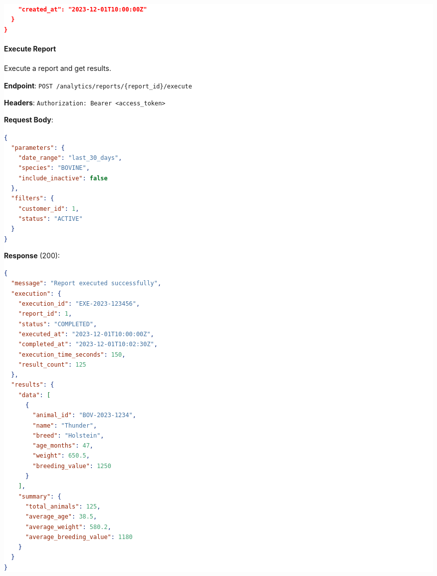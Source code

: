 ```json
    "created_at": "2023-12-01T10:00:00Z"
  }
}
```

#### Execute Report

Execute a report and get results.

**Endpoint**: `POST /analytics/reports/{report_id}/execute`

**Headers**: `Authorization: Bearer <access_token>`

**Request Body**:
```json
{
  "parameters": {
    "date_range": "last_30_days",
    "species": "BOVINE",
    "include_inactive": false
  },
  "filters": {
    "customer_id": 1,
    "status": "ACTIVE"
  }
}
```

**Response** (200):
```json
{
  "message": "Report executed successfully",
  "execution": {
    "execution_id": "EXE-2023-123456",
    "report_id": 1,
    "status": "COMPLETED",
    "executed_at": "2023-12-01T10:00:00Z",
    "completed_at": "2023-12-01T10:02:30Z",
    "execution_time_seconds": 150,
    "result_count": 125
  },
  "results": {
    "data": [
      {
        "animal_id": "BOV-2023-1234",
        "name": "Thunder",
        "breed": "Holstein",
        "age_months": 47,
        "weight": 650.5,
        "breeding_value": 1250
      }
    ],
    "summary": {
      "total_animals": 125,
      "average_age": 38.5,
      "average_weight": 580.2,
      "average_breeding_value": 1180
    }
  }
}
```
